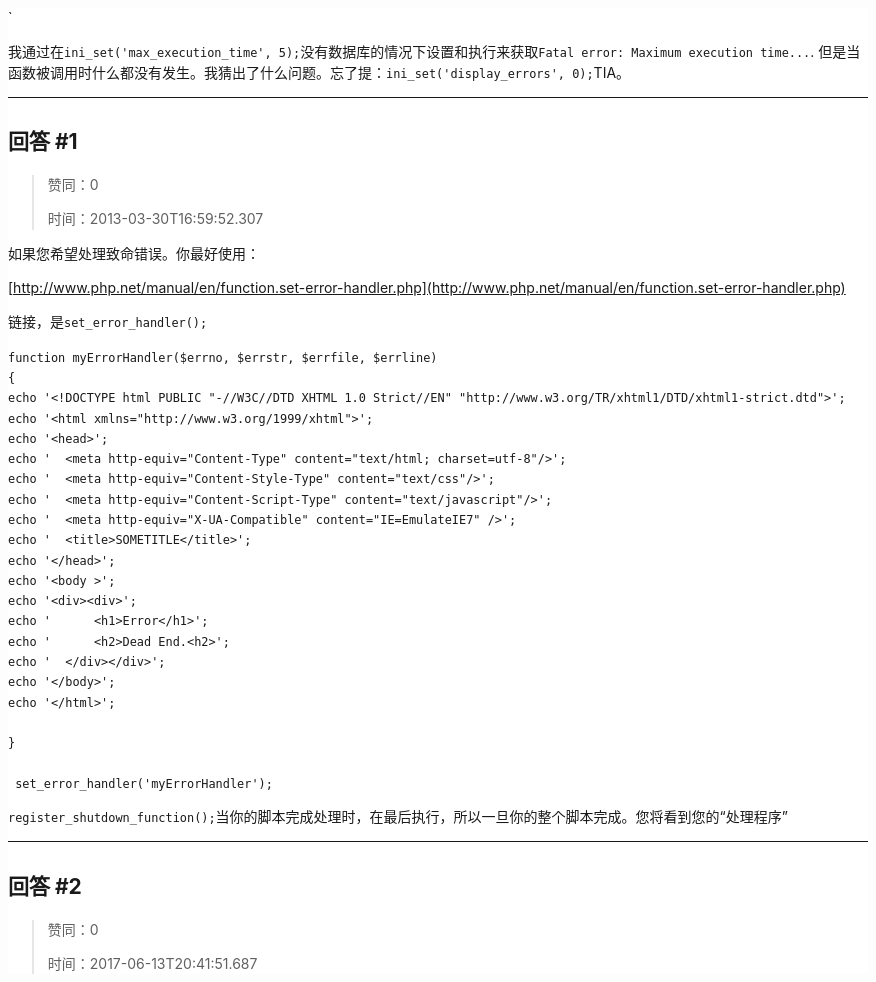 
`

我通过在`ini_set('max_execution_time', 5);`没有数据库的情况下设置和执行来获取`Fatal error: Maximum execution time...`. 但是当函数被调用时什么都没有发生。我猜出了什么问题。忘了提：`ini_set('display_errors', 0);`TIA。

* * *

## 回答 #1

> 赞同：0
> 
> 时间：2013-03-30T16:59:52.307

如果您希望处理致命错误。你最好使用：

[http://www.php.net/manual/en/function.set-error-handler.php](http://www.php.net/manual/en/function.set-error-handler.php)

链接，是`set_error_handler();`

```
function myErrorHandler($errno, $errstr, $errfile, $errline)
{
echo '<!DOCTYPE html PUBLIC "-//W3C//DTD XHTML 1.0 Strict//EN" "http://www.w3.org/TR/xhtml1/DTD/xhtml1-strict.dtd">';
echo '<html xmlns="http://www.w3.org/1999/xhtml">';
echo '<head>';
echo '  <meta http-equiv="Content-Type" content="text/html; charset=utf-8"/>';
echo '  <meta http-equiv="Content-Style-Type" content="text/css"/>';
echo '  <meta http-equiv="Content-Script-Type" content="text/javascript"/>';
echo '  <meta http-equiv="X-UA-Compatible" content="IE=EmulateIE7" />';
echo '  <title>SOMETITLE</title>';
echo '</head>';
echo '<body >';
echo '<div><div>';
echo '      <h1>Error</h1>';
echo '      <h2>Dead End.<h2>';
echo '  </div></div>';
echo '</body>';
echo '</html>'; 

}

 set_error_handler('myErrorHandler'); 
```

`register_shutdown_function();`当你的脚本完成处理时，在最后执行，所以一旦你的整个脚本完成。您将看到您的“处理程序”

* * *

## 回答 #2

> 赞同：0
> 
> 时间：2017-06-13T20:41:51.687
